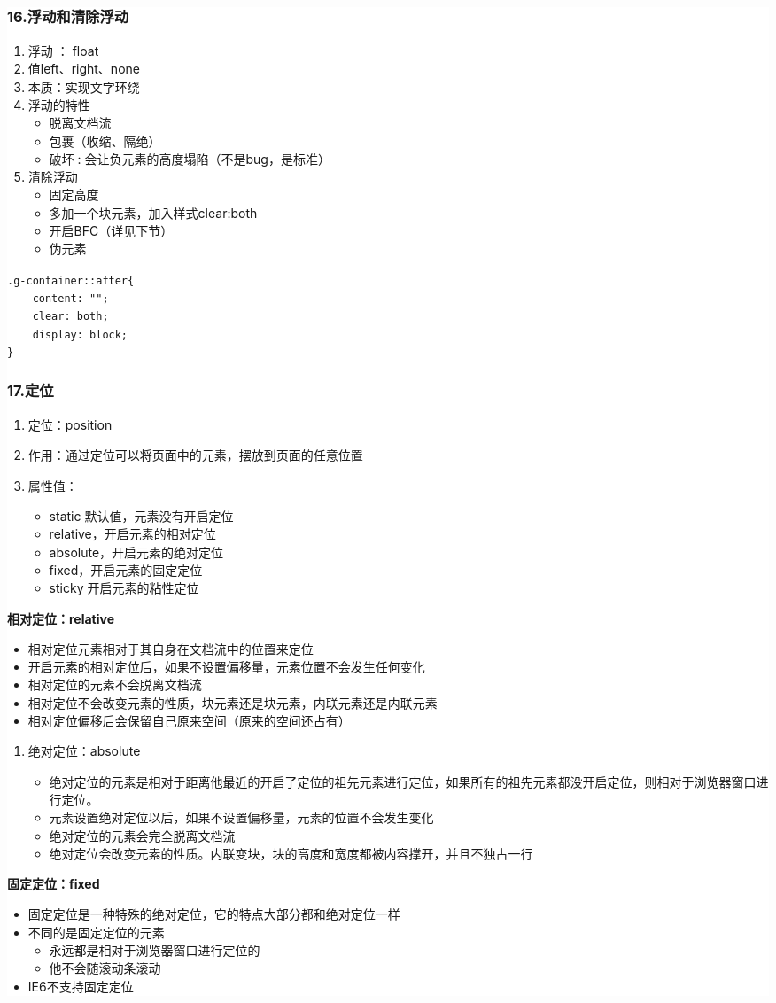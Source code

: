 ### 16.浮动和清除浮动

1. 浮动 ：  float 
2. 值left、right、none
3. 本质：实现文字环绕
4. 浮动的特性
   * 脱离文档流
   * 包裹（收缩、隔绝）
   * 破坏 : 会让负元素的高度塌陷（不是bug，是标准）
5. 清除浮动
   * 固定高度
   * 多加一个块元素，加入样式clear:both
   * 开启BFC（详见下节）
   * 伪元素

```
.g-container::after{
    content: "";
    clear: both;
    display: block;
}
```

### 17.定位

1. 定位：position
2. 作用：通过定位可以将页面中的元素，摆放到页面的任意位置
3. 属性值：

   * static 默认值，元素没有开启定位
   * relative，开启元素的相对定位
   * absolute，开启元素的绝对定位
   * fixed，开启元素的固定定位
   * sticky 开启元素的粘性定位

**相对定位：relative**

* 相对定位元素相对于其自身在文档流中的位置来定位
* 开启元素的相对定位后，如果不设置偏移量，元素位置不会发生任何变化
* 相对定位的元素不会脱离文档流
* 相对定位不会改变元素的性质，块元素还是块元素，内联元素还是内联元素
* 相对定位偏移后会保留自己原来空间（原来的空间还占有）

1. 绝对定位：absolute

   * 绝对定位的元素是相对于距离他最近的开启了定位的祖先元素进行定位，如果所有的祖先元素都没开启定位，则相对于浏览器窗口进行定位。
   * 元素设置绝对定位以后，如果不设置偏移量，元素的位置不会发生变化
   * 绝对定位的元素会完全脱离文档流
   * 绝对定位会改变元素的性质。内联变块，块的高度和宽度都被内容撑开，并且不独占一行

**固定定位：fixed**

* 固定定位是一种特殊的绝对定位，它的特点大部分都和绝对定位一样
* 不同的是固定定位的元素
  * 永远都是相对于浏览器窗口进行定位的
  * 他不会随滚动条滚动
* IE6不支持固定定位
